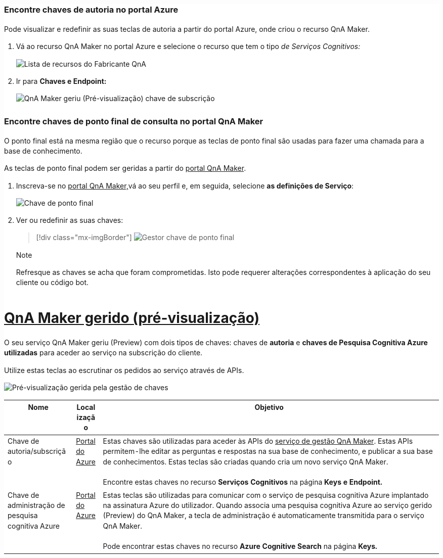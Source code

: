 ### <a name="find-authoring-keys-in-the-azure-portal"></a>Encontre chaves de autoria no portal Azure

Pode visualizar e redefinir as suas teclas de autoria a partir do portal Azure, onde criou o recurso QnA Maker.

1. Vá ao recurso QnA Maker no portal Azure e selecione o recurso que tem o tipo _de Serviços Cognitivos:_

    ![Lista de recursos do Fabricante QnA](../media/qnamaker-how-to-key-management/qnamaker-resource-list.png)

2. Ir para **Chaves e Endpoint:**

    ![QnA Maker geriu (Pré-visualização) chave de subscrição](../media/qnamaker-how-to-key-management/subscription-key-v2.png)

### <a name="find-query-endpoint-keys-in-the-qna-maker-portal"></a>Encontre chaves de ponto final de consulta no portal QnA Maker

O ponto final está na mesma região que o recurso porque as teclas de ponto final são usadas para fazer uma chamada para a base de conhecimento.

As teclas de ponto final podem ser geridas a partir do [portal QnA Maker](https://qnamaker.ai).

1. Inscreva-se no [portal QnA Maker,](https://qnamaker.ai)vá ao seu perfil e, em seguida, selecione **as definições de Serviço**:

    ![Chave de ponto final](../media/qnamaker-how-to-key-management/Endpoint-keys.png)

2. Ver ou redefinir as suas chaves:

    > [!div class="mx-imgBorder"]
    > ![Gestor chave de ponto final](../media/qnamaker-how-to-key-management/Endpoint-keys1.png)

    >[!NOTE]
    >Refresque as chaves se acha que foram comprometidas. Isto pode requerer alterações correspondentes à aplicação do seu cliente ou código bot.

# <a name="qna-maker-managed-preview-release"></a>[QnA Maker gerido (pré-visualização)](#tab/v2)

O seu serviço QnA Maker geriu (Preview) com dois tipos de chaves: chaves de **autoria** e **chaves de Pesquisa Cognitiva Azure utilizadas** para aceder ao serviço na subscrição do cliente.

Utilize estas teclas ao escrutinar os pedidos ao serviço através de APIs.

![Pré-visualização gerida pela gestão de chaves](../media/qnamaker-how-to-key-management/qnamaker-v2-key-management.png)

|Nome|Localização|Objetivo|
|--|--|--|
|Chave de autoria/subscrição|[Portal do Azure](https://azure.microsoft.com/free/cognitive-services/)|Estas chaves são utilizadas para aceder às APIs do [serviço de gestão QnA Maker](/rest/api/cognitiveservices/qnamaker4.0/knowledgebase). Estas APIs permitem-lhe editar as perguntas e respostas na sua base de conhecimento, e publicar a sua base de conhecimentos. Estas teclas são criadas quando cria um novo serviço QnA Maker.<br><br>Encontre estas chaves no recurso **Serviços Cognitivos** na página **Keys e Endpoint.**|
|Chave de administração de pesquisa cognitiva Azure|[Portal do Azure](../../../search/search-security-api-keys.md)|Estas teclas são utilizadas para comunicar com o serviço de pesquisa cognitiva Azure implantado na assinatura Azure do utilizador. Quando associa uma pesquisa cognitiva Azure ao serviço gerido (Preview) do QnA Maker, a tecla de administração é automaticamente transmitida para o serviço QnA Maker. <br><br>Pode encontrar estas chaves no recurso **Azure Cognitive Search** na página **Keys.**|

